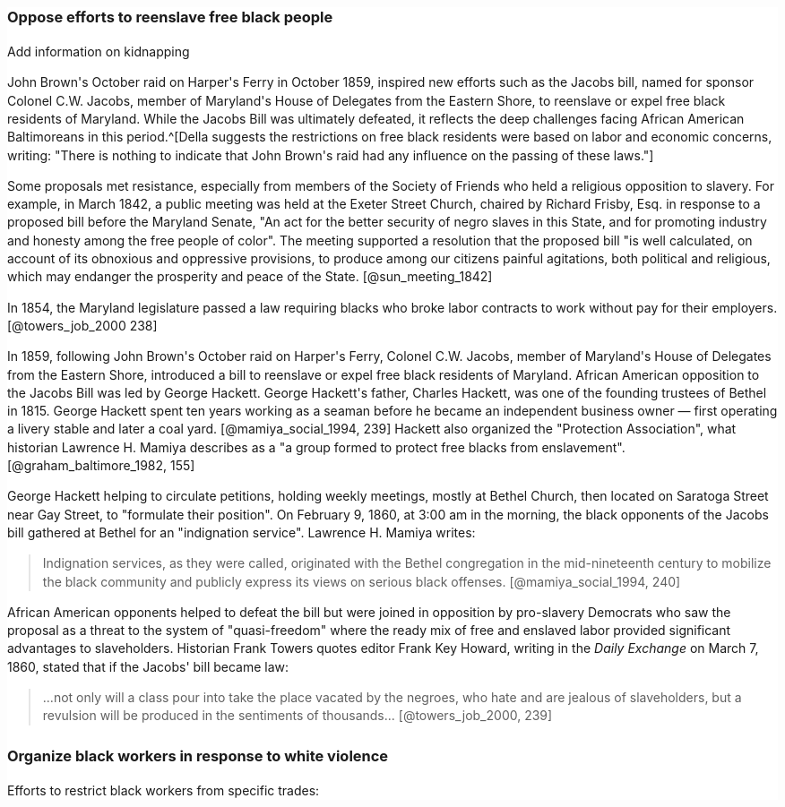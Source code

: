 ### Oppose efforts to reenslave free black people

Add information on kidnapping

John Brown's October raid on Harper's Ferry in October 1859, inspired new efforts such as the Jacobs bill, named for sponsor Colonel C.W. Jacobs, member of Maryland's House of Delegates from the Eastern Shore, to reenslave or expel free black residents of Maryland. While the Jacobs Bill was ultimately defeated, it reflects the deep challenges facing African American Baltimoreans in this period.^[Della suggests the restrictions on free black residents were based on labor and economic concerns, writing: "There is nothing to indicate that John Brown's raid had any influence on the passing of these laws."]

Some proposals met resistance, especially from members of the Society of Friends who held a religious opposition to slavery. For example, in March 1842, a public meeting was held at the Exeter Street Church, chaired by Richard Frisby, Esq. in response to a proposed bill before the Maryland Senate, "An act for the better security of negro slaves in this State, and for promoting industry and honesty among the free people of color". The meeting supported a resolution that the proposed bill "is well calculated, on account of its obnoxious and oppressive provisions, to produce among our citizens painful agitations, both political and religious, which may endanger the prosperity and peace of the State. [@sun_meeting_1842]

In 1854, the Maryland legislature passed a law requiring blacks who broke labor contracts to work without pay for their employers. [@towers_job_2000 238]

In 1859, following John Brown's October raid on Harper's Ferry, Colonel C.W. Jacobs, member of Maryland's House of Delegates from the Eastern Shore, introduced a bill to reenslave or expel free black residents of Maryland. African American opposition to the Jacobs Bill was led by George Hackett. George Hackett's father, Charles Hackett, was one of the founding trustees of Bethel in 1815. George Hackett spent ten years working as a seaman before he became an independent business owner — first operating a livery stable and later a coal yard. [@mamiya_social_1994, 239] Hackett also organized the "Protection Association", what historian Lawrence H. Mamiya describes as a "a group formed to protect free blacks from enslavement". [@graham_baltimore_1982, 155]

 George Hackett helping to circulate petitions, holding weekly meetings, mostly at Bethel Church, then located on Saratoga Street near Gay Street, to "formulate their position". On February 9, 1860, at 3:00 am in the morning, the black opponents of the Jacobs bill gathered at Bethel for an "indignation service". Lawrence H. Mamiya writes:

 >Indignation services, as they were called, originated with the Bethel congregation in the mid-nineteenth century to mobilize the black community and publicly express its views on serious black offenses. [@mamiya_social_1994, 240]

African American opponents helped to defeat the bill but were joined in opposition by pro-slavery Democrats who saw the proposal as a threat to the system of "quasi-freedom" where the ready mix of free and enslaved labor provided significant advantages to slaveholders. Historian Frank Towers quotes editor Frank Key Howard, writing in the _Daily Exchange_ on March 7, 1860, stated that if the Jacobs' bill became law:

> ...not only will a class pour into take the place vacated by the negroes, who hate and are jealous of slaveholders, but a revulsion will be produced in the sentiments of thousands... [@towers_job_2000, 239]

### Organize black workers in response to white violence

Efforts to restrict black workers from specific trades:
